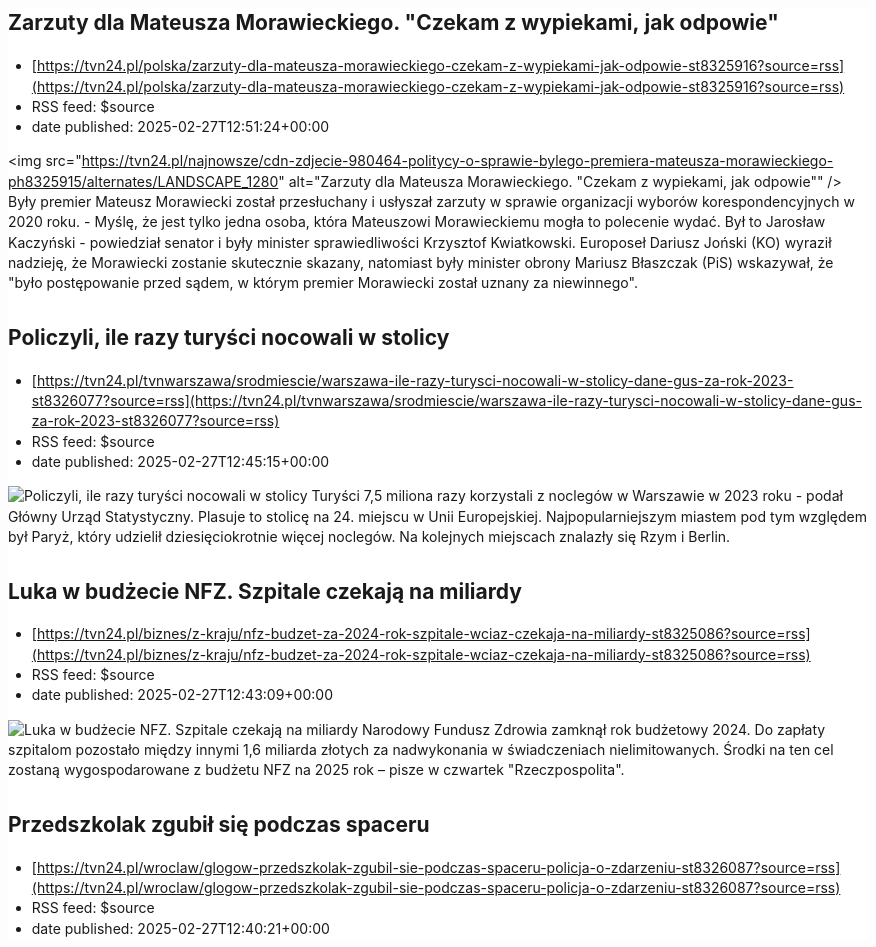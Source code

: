 ## Zarzuty dla Mateusza Morawieckiego. "Czekam z wypiekami, jak odpowie"
 - [https://tvn24.pl/polska/zarzuty-dla-mateusza-morawieckiego-czekam-z-wypiekami-jak-odpowie-st8325916?source=rss](https://tvn24.pl/polska/zarzuty-dla-mateusza-morawieckiego-czekam-z-wypiekami-jak-odpowie-st8325916?source=rss)
 - RSS feed: $source
 - date published: 2025-02-27T12:51:24+00:00

<img src="https://tvn24.pl/najnowsze/cdn-zdjecie-980464-politycy-o-sprawie-bylego-premiera-mateusza-morawieckiego-ph8325915/alternates/LANDSCAPE_1280" alt="Zarzuty dla Mateusza Morawieckiego. "Czekam z wypiekami, jak odpowie"" />
    Były premier Mateusz Morawiecki został przesłuchany i usłyszał zarzuty w sprawie organizacji wyborów korespondencyjnych w 2020 roku. - Myślę, że jest tylko jedna osoba, która Mateuszowi Morawieckiemu mogła to polecenie wydać. Był to Jarosław Kaczyński - powiedział senator i były minister sprawiedliwości Krzysztof Kwiatkowski. Europoseł Dariusz Joński (KO) wyraził nadzieję, że Morawiecki zostanie skutecznie skazany, natomiast były minister obrony Mariusz Błaszczak (PiS) wskazywał, że "było postępowanie przed sądem, w którym premier Morawiecki został uznany za niewinnego".

## Policzyli, ile razy turyści nocowali w stolicy
 - [https://tvn24.pl/tvnwarszawa/srodmiescie/warszawa-ile-razy-turysci-nocowali-w-stolicy-dane-gus-za-rok-2023-st8326077?source=rss](https://tvn24.pl/tvnwarszawa/srodmiescie/warszawa-ile-razy-turysci-nocowali-w-stolicy-dane-gus-za-rok-2023-st8326077?source=rss)
 - RSS feed: $source
 - date published: 2025-02-27T12:45:15+00:00

<img src="https://tvn24.pl/tvnwarszawa/najnowsze/cdn-zdjecie-1781858-ulicami-srodmiescia-przejda-protestujacy-ojcowie-zdjecie-ilustracyjne-ph8108751/alternates/LANDSCAPE_1280" alt="Policzyli, ile razy turyści nocowali w stolicy" />
    Turyści 7,5 miliona razy korzystali z noclegów w Warszawie w 2023 roku - podał Główny Urząd Statystyczny. Plasuje to stolicę na 24. miejscu w Unii Europejskiej. Najpopularniejszym miastem pod tym względem był Paryż, który udzielił dziesięciokrotnie więcej noclegów. Na kolejnych miejscach znalazły się Rzym i Berlin.

## Luka w budżecie NFZ. Szpitale czekają na miliardy
 - [https://tvn24.pl/biznes/z-kraju/nfz-budzet-za-2024-rok-szpitale-wciaz-czekaja-na-miliardy-st8325086?source=rss](https://tvn24.pl/biznes/z-kraju/nfz-budzet-za-2024-rok-szpitale-wciaz-czekaja-na-miliardy-st8325086?source=rss)
 - RSS feed: $source
 - date published: 2025-02-27T12:43:09+00:00

<img src="https://tvn24.pl/tvnwarszawa/najnowsze/cdn-zdjecie-5435367-do-ataku-doszlo-na-sor-na-lindleya-zdjecie-ilustracyjne-ph8280632/alternates/LANDSCAPE_1280" alt="Luka w budżecie NFZ. Szpitale czekają na miliardy" />
    Narodowy Fundusz Zdrowia zamknął rok budżetowy 2024. Do zapłaty szpitalom pozostało między innymi 1,6 miliarda złotych za nadwykonania w świadczeniach nielimitowanych. Środki na ten cel zostaną wygospodarowane z budżetu NFZ na 2025 rok – pisze w czwartek "Rzeczpospolita".

## Przedszkolak zgubił się podczas spaceru
 - [https://tvn24.pl/wroclaw/glogow-przedszkolak-zgubil-sie-podczas-spaceru-policja-o-zdarzeniu-st8326087?source=rss](https://tvn24.pl/wroclaw/glogow-przedszkolak-zgubil-sie-podczas-spaceru-policja-o-zdarzeniu-st8326087?source=rss)
 - RSS feed: $source
 - date published: 2025-02-27T12:40:21+00:00
